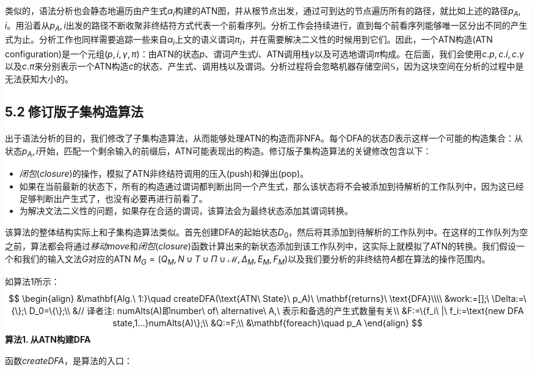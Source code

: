 类似的，语法分析也会静态地遍历由产生式$\alpha_i$构建的ATN图，并从根节点出发，通过可到达的节点遍历所有的路径，就比如上述的路径$p_A,i$。用沿着从$p_A,i$出发的路径不断收聚非终结符方式代表一个前看序列。分析工作会持续进行，直到每个前看序列能够唯一区分出不同的产生式为止。分析工作也同样需要追踪一些来自$\alpha_i$上文的语义谓词$\pi_i$，并在需要解决二义性的时候用到它们。因此，一个ATN构造(ATN configuration)是一个元组$(p,i,\gamma,\pi)$：由ATN的状态$p$、谓词产生式$i$、ATN调用栈$\gamma$以及可选地谓词$\pi$构成。在后面，我们会使用$c.p,c.i,c.\gamma$以及$c.\pi$来分别表示一个ATN构造$c$的状态、产生式、调用栈以及谓词。分析过程将会忽略机器存储空间$\mathbb{S}$，因为这块空间在分析的过程中是无法获知大小的。

## 5.2 修订版子集构造算法

出于语法分析的目的，我们修改了子集构造算法，从而能够处理ATN的构造而非NFA。每个DFA的状态$D$表示这样一个可能的构造集合：从状态$p_A,i$开始，匹配一个剩余输入的前缀后，ATN可能表现出的构造。修订版子集构造算法的关键修改包含以下：

- $闭包(closure)$的操作，模拟了ATN非终结符调用的压入(push)和弹出(pop)。
- 如果在当前最新的状态下，所有的构造通过谓词都判断出同一个产生式，那么该状态将不会被添加到待解析的工作队列中，因为这已经足够判断出产生式了，也没有必要再进行前看了。
- 为解决文法二义性的问题，如果存在合适的谓词，该算法会为最终状态添加其谓词转换。

该算法的整体结构实际上和子集构造算法类似。首先创建DFA的起始状态$D_0$，然后将其添加到待解析的工作队列中。在这样的工作队列为空之前，算法都会将通过$移动move$和$闭包(closure)$函数计算出来的新状态添加到该工作队列中，这实际上就模拟了ATN的转换。我们假设一个和我们的输入文法$G$对应的ATN $M_G=(Q_M,N\cup{T}\cup{\Pi}\cup{\mathcal{M}},\Delta_M,E_M,F_M)$以及我们要分析的非终结符$A$都在算法的操作范围内。

如算法1所示：
$$
\begin{align}
&\mathbf{Alg.\ 1:}\quad createDFA(\text{ATN\ State}\ p_A)\ \mathbf{returns}\ \text{DFA}\\\\
&work:=[];\ \Delta:=\{\};\ D_0=\{\};\\
&// 译者注: numAlts(A)即number\ of\ alternative\ A,\ 表示和备选的产生式数量有关\\
&F:=\{f_i\ |\ f_i:=\text{new DFA state,1...}numAlts(A)\};\\
&Q:=F;\\
&\mathbf{foreach}\quad p_A
\end{align}
$$
**算法1. 从ATN构建DFA**

函数$createDFA$，是算法的入口：
